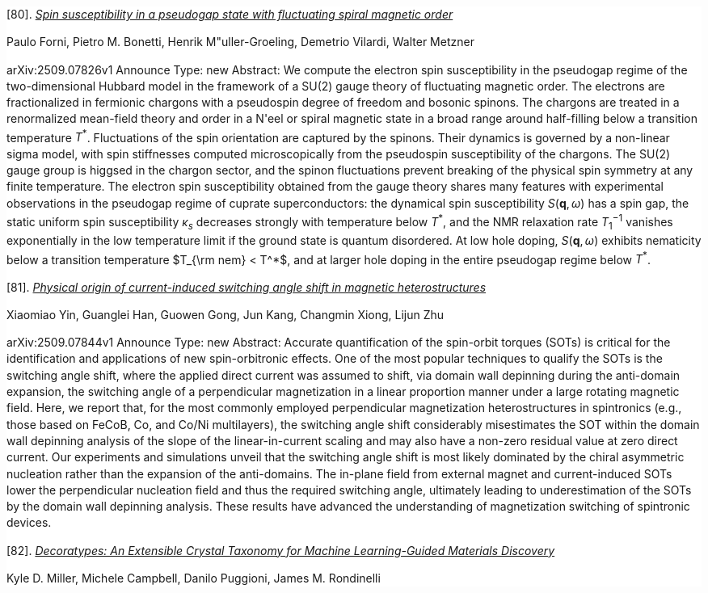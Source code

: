

[80]. [*Spin susceptibility in a pseudogap state with fluctuating spiral magnetic order*](https://arxiv.org/abs/2509.07826 "Spin susceptibility in a pseudogap state with fluctuating spiral magnetic order")

Paulo Forni, Pietro M. Bonetti, Henrik M\"uller-Groeling, Demetrio Vilardi, Walter Metzner

arXiv:2509.07826v1 Announce Type: new 
Abstract: We compute the electron spin susceptibility in the pseudogap regime of the two-dimensional Hubbard model in the framework of a SU(2) gauge theory of fluctuating magnetic order. The electrons are fractionalized in fermionic chargons with a pseudospin degree of freedom and bosonic spinons. The chargons are treated in a renormalized mean-field theory and order in a N\'eel or spiral magnetic state in a broad range around half-filling below a transition temperature $T^*$. Fluctuations of the spin orientation are captured by the spinons. Their dynamics is governed by a non-linear sigma model, with spin stiffnesses computed microscopically from the pseudospin susceptibility of the chargons. The SU(2) gauge group is higgsed in the chargon sector, and the spinon fluctuations prevent breaking of the physical spin symmetry at any finite temperature. The electron spin susceptibility obtained from the gauge theory shares many features with experimental observations in the pseudogap regime of cuprate superconductors: the dynamical spin susceptibility $S(\mathbf{q},\omega)$ has a spin gap, the static uniform spin susceptibility $\kappa_s$ decreases strongly with temperature below $T^*$, and the NMR relaxation rate $T_1^{-1}$ vanishes exponentially in the low temperature limit if the ground state is quantum disordered. At low hole doping, $S(\mathbf{q},\omega)$ exhibits nematicity below a transition temperature $T_{\rm nem} < T^*$, and at larger hole doping in the entire pseudogap regime below $T^*$.



[81]. [*Physical origin of current-induced switching angle shift in magnetic heterostructures*](https://arxiv.org/abs/2509.07844 "Physical origin of current-induced switching angle shift in magnetic heterostructures")

Xiaomiao Yin, Guanglei Han, Guowen Gong, Jun Kang, Changmin Xiong, Lijun Zhu

arXiv:2509.07844v1 Announce Type: new 
Abstract: Accurate quantification of the spin-orbit torques (SOTs) is critical for the identification and applications of new spin-orbitronic effects. One of the most popular techniques to qualify the SOTs is the switching angle shift, where the applied direct current was assumed to shift, via domain wall depinning during the anti-domain expansion, the switching angle of a perpendicular magnetization in a linear proportion manner under a large rotating magnetic field. Here, we report that, for the most commonly employed perpendicular magnetization heterostructures in spintronics (e.g., those based on FeCoB, Co, and Co/Ni multilayers), the switching angle shift considerably misestimates the SOT within the domain wall depinning analysis of the slope of the linear-in-current scaling and may also have a non-zero residual value at zero direct current. Our experiments and simulations unveil that the switching angle shift is most likely dominated by the chiral asymmetric nucleation rather than the expansion of the anti-domains. The in-plane field from external magnet and current-induced SOTs lower the perpendicular nucleation field and thus the required switching angle, ultimately leading to underestimation of the SOTs by the domain wall depinning analysis. These results have advanced the understanding of magnetization switching of spintronic devices.



[82]. [*Decoratypes: An Extensible Crystal Taxonomy for Machine Learning-Guided Materials Discovery*](https://arxiv.org/abs/2509.07853 "Decoratypes: An Extensible Crystal Taxonomy for Machine Learning-Guided Materials Discovery")

Kyle D. Miller, Michele Campbell, Danilo Puggioni, James M. Rondinelli
